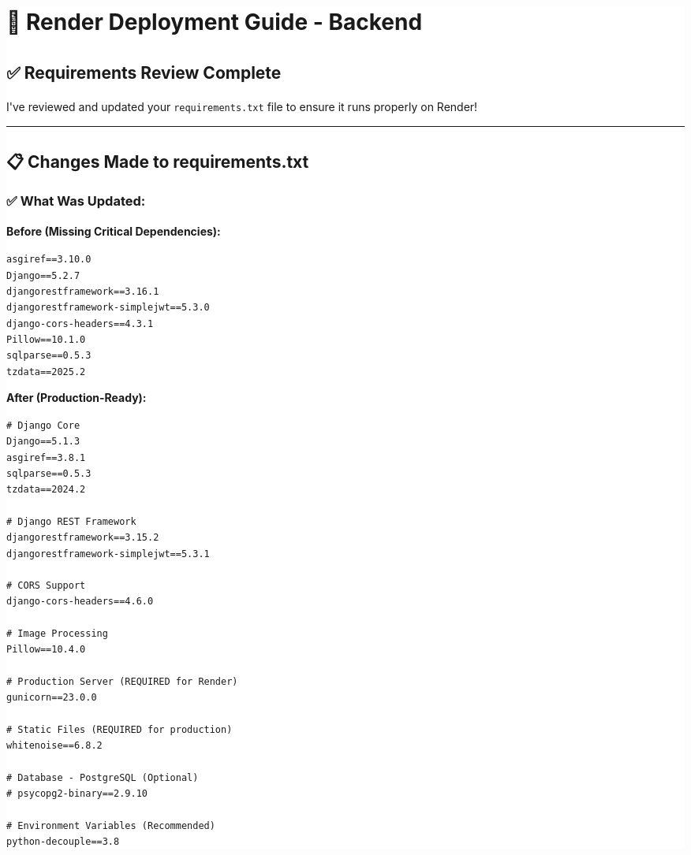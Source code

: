 # 🚀 Render Deployment Guide - Backend

## ✅ Requirements Review Complete

I've reviewed and updated your `requirements.txt` file to ensure it runs properly on Render!

---

## 📋 Changes Made to requirements.txt

### ✅ What Was Updated:

**Before (Missing Critical Dependencies):**
```txt
asgiref==3.10.0
Django==5.2.7
djangorestframework==3.16.1
djangorestframework-simplejwt==5.3.0
django-cors-headers==4.3.1
Pillow==10.1.0
sqlparse==0.5.3
tzdata==2025.2
```

**After (Production-Ready):**
```txt
# Django Core
Django==5.1.3
asgiref==3.8.1
sqlparse==0.5.3
tzdata==2024.2

# Django REST Framework
djangorestframework==3.15.2
djangorestframework-simplejwt==5.3.1

# CORS Support
django-cors-headers==4.6.0

# Image Processing
Pillow==10.4.0

# Production Server (REQUIRED for Render)
gunicorn==23.0.0

# Static Files (REQUIRED for production)
whitenoise==6.8.2

# Database - PostgreSQL (Optional)
# psycopg2-binary==2.9.10

# Environment Variables (Recommended)
python-decouple==3.8
```
